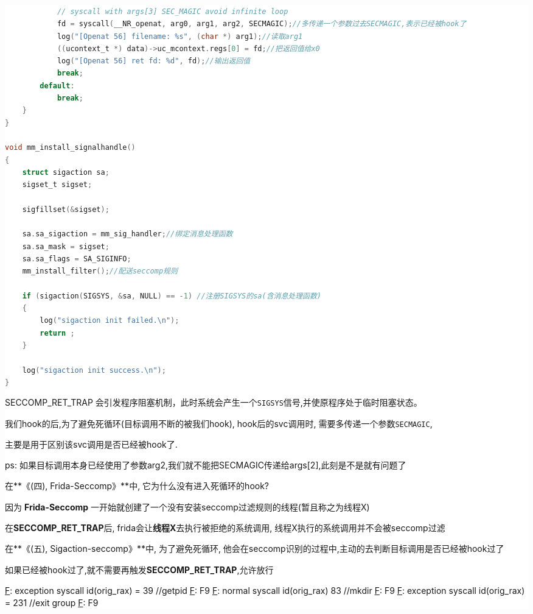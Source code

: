```c
            // syscall with args[3] SEC_MAGIC avoid infinite loop
            fd = syscall(__NR_openat, arg0, arg1, arg2, SECMAGIC);//多传递一个参数过去SECMAGIC,表示已经被hook了
            log("[Openat 56] filename: %s", (char *) arg1);//读取arg1
            ((ucontext_t *) data)->uc_mcontext.regs[0] = fd;//把返回值给x0
            log("[Openat 56] ret fd: %d", fd);//输出返回值
            break;
        default:
            break;
    }
}

void mm_install_signalhandle()
{
    struct sigaction sa;
    sigset_t sigset;

    sigfillset(&sigset);

    sa.sa_sigaction = mm_sig_handler;//绑定消息处理函数
    sa.sa_mask = sigset;
    sa.sa_flags = SA_SIGINFO;
    mm_install_filter();//配送seccomp规则
    
    if (sigaction(SIGSYS, &sa, NULL) == -1) //注册SIGSYS的sa(含消息处理函数)
    {
        log("sigaction init failed.\n");
        return ;
    }

    log("sigaction init success.\n");
}

```



SECCOMP_RET_TRAP 会引发程序阻塞机制，此时系统会产生一个`SIGSYS`信号,并使原程序处于临时阻塞状态。

我们hook的后,为了避免死循环(目标调用不断的被我们hook),  hook后的svc调用时, 需要多传递一个参数`SECMAGIC`,

主要是用于区别该svc调用是否已经被hook了.

ps: 如果目标调用本身已经使用了参数arg2,我们就不能把SECMAGIC传递给args[2],此刻是不是就有问题了



在**《(四), Frida-Seccomp》**中, 它为什么没有进入死循环的hook?

因为 **Frida-Seccomp** 一开始就创建了一个没有安装seccomp过滤规则的线程(暂且称之为线程X)

在**SECCOMP_RET_TRAP**后, frida会让**线程X**去执行被拒绝的系统调用, 线程X执行的系统调用并不会被seccomp过滤

在**《(五), Sigaction-seccomp》**中, 为了避免死循环, 他会在seccomp识别的过程中,主动的去判断目标调用是否已经被hook过了

如果已经被hook过了,就不需要再触发**SECCOMP_RET_TRAP**,允许放行



[F]: F9
[F]: exception syscall id(orig_rax) = 39 //getpid
[F]: F9
[F]: normal syscall id(orig_rax) 83 //mkdir
[F]: F9
[F]: exception syscall id(orig_rax) = 231 //exit group
[F]: F9
